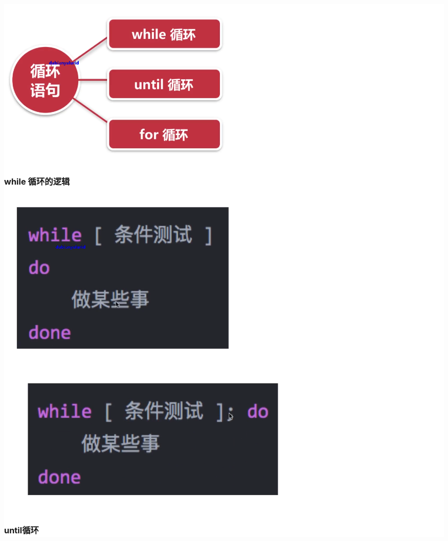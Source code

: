 ![image](../../youdaonote-images/ED493171D39E44ABA4C0B37115A8901D.png)
### while 循环的逻辑
![image](../../youdaonote-images/829D58DDD66142A7AA2C26C0FA28AB74.png)
![image](../../youdaonote-images/57B71C96BD814F64B6F52246AD43EDF1.png)
### until循环 